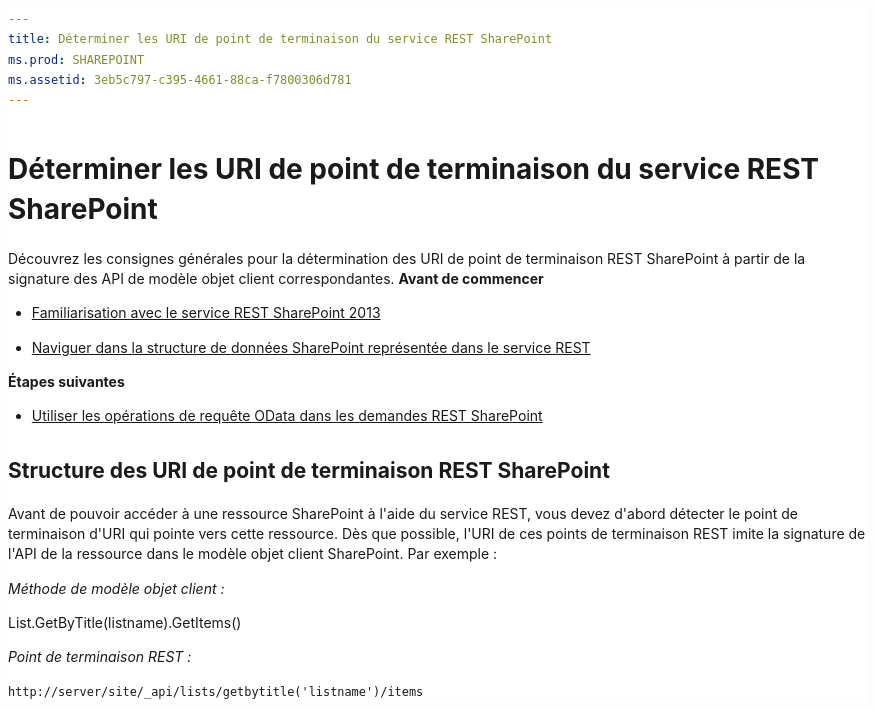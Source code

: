 ```yaml
---
title: Déterminer les URI de point de terminaison du service REST SharePoint
ms.prod: SHAREPOINT
ms.assetid: 3eb5c797-c395-4661-88ca-f7800306d781
---
```



# Déterminer les URI de point de terminaison du service REST SharePoint
Découvrez les consignes générales pour la détermination des URI de point de terminaison REST SharePoint à partir de la signature des API de modèle objet client correspondantes.
 **Avant de commencer**
  
    
    


-  [Familiarisation avec le service REST SharePoint 2013](get-to-know-the-sharepoint-2013-rest-service.md)
    
  
-  [Naviguer dans la structure de données SharePoint représentée dans le service REST](navigate-the-sharepoint-data-structure-represented-in-the-rest-service.md)
    
  

 **Étapes suivantes**
  
    
    


-  [Utiliser les opérations de requête OData dans les demandes REST SharePoint](use-odata-query-operations-in-sharepoint-rest-requests.md)
    
  

## Structure des URI de point de terminaison REST SharePoint

Avant de pouvoir accéder à une ressource SharePoint à l'aide du service REST, vous devez d'abord détecter le point de terminaison d'URI qui pointe vers cette ressource. Dès que possible, l'URI de ces points de terminaison REST imite la signature de l'API de la ressource dans le modèle objet client SharePoint. Par exemple :
  
    
    
 *Méthode de modèle objet client :* 
  
    
    
List.GetByTitle(listname).GetItems()
  
    
    
 *Point de terminaison REST :* 
  
    
    
 `http://server/site/_api/lists/getbytitle('listname')/items`
  
    